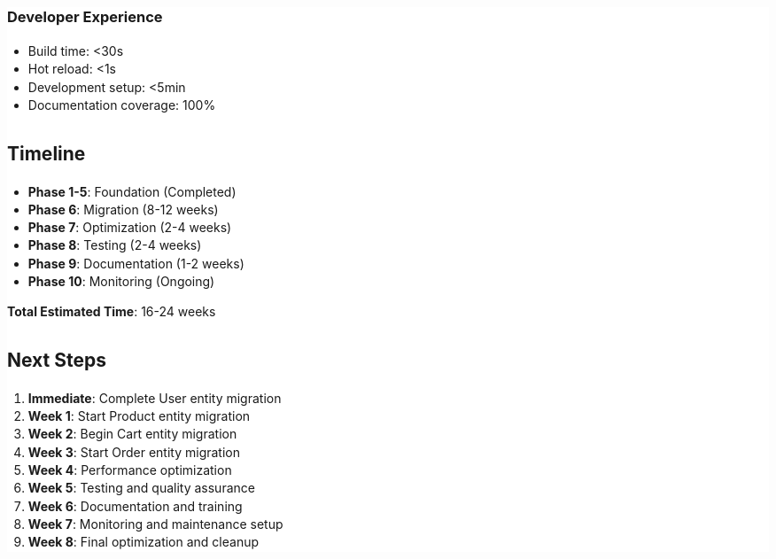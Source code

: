 ### Developer Experience
- Build time: <30s
- Hot reload: <1s
- Development setup: <5min
- Documentation coverage: 100%

## Timeline

- **Phase 1-5**: Foundation (Completed)
- **Phase 6**: Migration (8-12 weeks)
- **Phase 7**: Optimization (2-4 weeks)
- **Phase 8**: Testing (2-4 weeks)
- **Phase 9**: Documentation (1-2 weeks)
- **Phase 10**: Monitoring (Ongoing)

**Total Estimated Time**: 16-24 weeks

## Next Steps

1. **Immediate**: Complete User entity migration
2. **Week 1**: Start Product entity migration
3. **Week 2**: Begin Cart entity migration
4. **Week 3**: Start Order entity migration
5. **Week 4**: Performance optimization
6. **Week 5**: Testing and quality assurance
7. **Week 6**: Documentation and training
8. **Week 7**: Monitoring and maintenance setup
9. **Week 8**: Final optimization and cleanup
